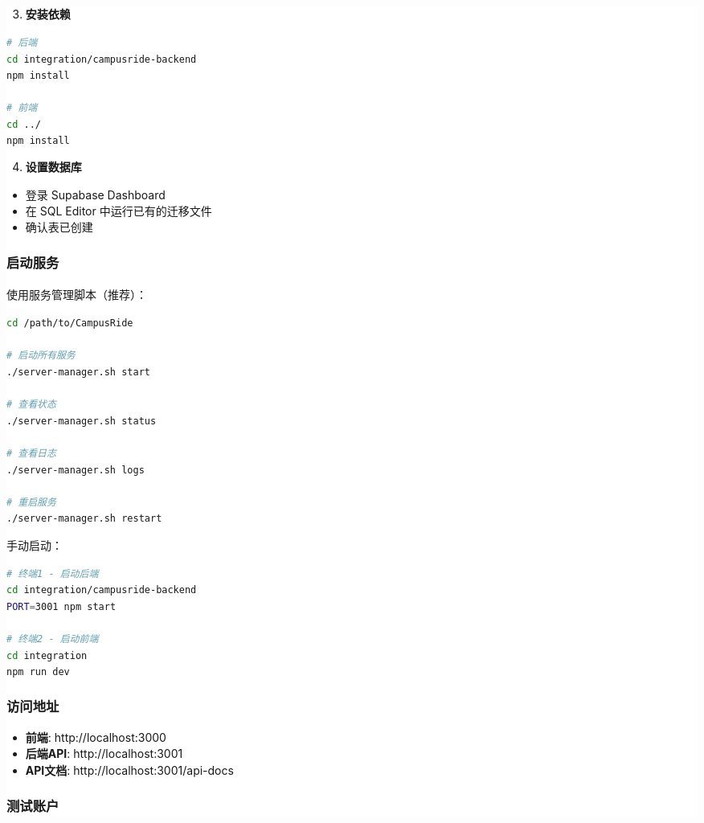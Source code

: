 3. **安装依赖**
```bash
# 后端
cd integration/campusride-backend
npm install

# 前端
cd ../
npm install
```

4. **设置数据库**
- 登录 Supabase Dashboard
- 在 SQL Editor 中运行已有的迁移文件
- 确认表已创建

### 启动服务

使用服务管理脚本（推荐）：

```bash
cd /path/to/CampusRide

# 启动所有服务
./server-manager.sh start

# 查看状态
./server-manager.sh status

# 查看日志
./server-manager.sh logs

# 重启服务
./server-manager.sh restart
```

手动启动：

```bash
# 终端1 - 启动后端
cd integration/campusride-backend
PORT=3001 npm start

# 终端2 - 启动前端
cd integration
npm run dev
```

### 访问地址

- **前端**: http://localhost:3000
- **后端API**: http://localhost:3001
- **API文档**: http://localhost:3001/api-docs

### 测试账户

